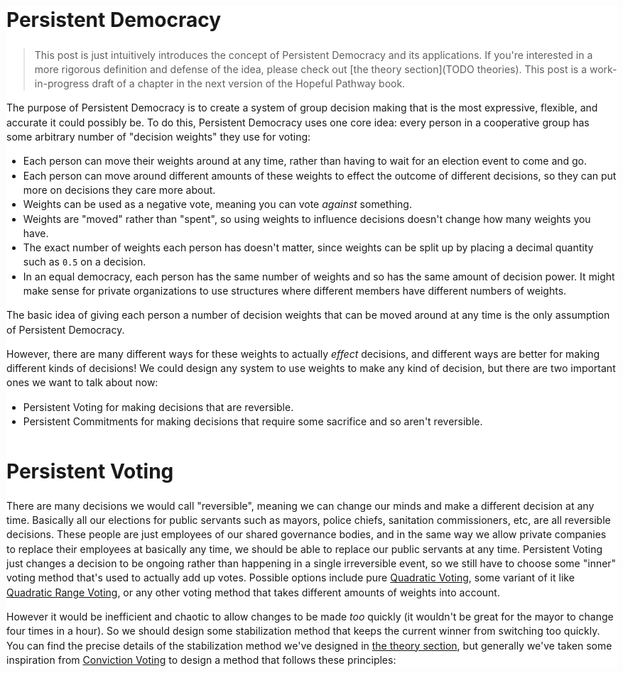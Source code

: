 # Persistent Democracy

> This post is just intuitively introduces the concept of Persistent Democracy and its applications. If you're interested in a more rigorous definition and defense of the idea, please check out [the theory section](TODO theories).
> This post is a work-in-progress draft of a chapter in the next version of the Hopeful Pathway book.

The purpose of Persistent Democracy is to create a system of group decision making that is the most expressive, flexible, and accurate it could possibly be. To do this, Persistent Democracy uses one core idea: every person in a cooperative group has some arbitrary number of "decision weights" they use for voting:

- Each person can move their weights around at any time, rather than having to wait for an election event to come and go.
- Each person can move around different amounts of these weights to effect the outcome of different decisions, so they can put more on decisions they care more about.
- Weights can be used as a negative vote, meaning you can vote *against* something.
- Weights are "moved" rather than "spent", so using weights to influence decisions doesn't change how many weights you have.
- The exact number of weights each person has doesn't matter, since weights can be split up by placing a decimal quantity such as `0.5` on a decision.
- In an equal democracy, each person has the same number of weights and so has the same amount of decision power. It might make sense for private organizations to use structures where different members have different numbers of weights.

The basic idea of giving each person a number of decision weights that can be moved around at any time is the only assumption of Persistent Democracy.

However, there are many different ways for these weights to actually *effect* decisions, and different ways are better for making different kinds of decisions! We could design any system to use weights to make any kind of decision, but there are two important ones we want to talk about now:

- Persistent Voting for making decisions that are reversible.
- Persistent Commitments for making decisions that require some sacrifice and so aren't reversible.

# Persistent Voting

There are many decisions we would call "reversible", meaning we can change our minds and make a different decision at any time. Basically all our elections for public servants such as mayors, police chiefs, sanitation commissioners, etc, are all reversible decisions. These people are just employees of our shared governance bodies, and in the same way we allow private companies to replace their employees at basically any time, we should be able to replace our public servants at any time. Persistent Voting just changes a decision to be ongoing rather than happening in a single irreversible event, so we still have to choose some "inner" voting method that's used to actually add up votes. Possible options include pure [Quadratic Voting](TODO), some variant of it like [Quadratic Range Voting](TODO), or any other voting method that takes different amounts of weights into account.

However it would be inefficient and chaotic to allow changes to be made *too* quickly (it wouldn't be great for the mayor to change four times in a hour). So we should design some stabilization method that keeps the current winner from switching too quickly. You can find the precise details of the stabilization method we've designed in [the theory section](TODO), but generally we've taken some inspiration from [Conviction Voting](TODO) to design a method that follows these principles:
